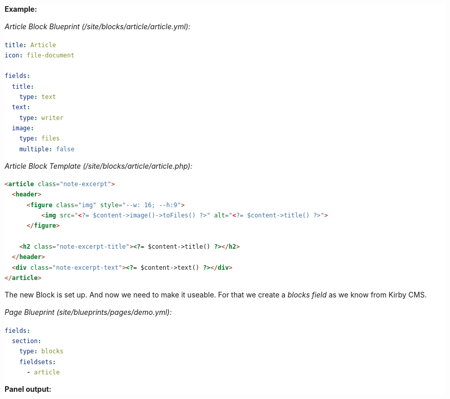 
**Example:**

_Article Block Blueprint (/site/blocks/article/article.yml):_
```yml
title: Article
icon: file-document

fields:
  title:
    type: text
  text:
    type: writer
  image:
    type: files
    multiple: false
```

_Article Block Template (/site/blocks/article/article.php):_
```html
<article class="note-excerpt">
  <header>
      <figure class="img" style="--w: 16; --h:9">
          <img src="<?= $content->image()->toFiles() ?>" alt="<?= $content->title() ?>">
      </figure>

    <h2 class="note-excerpt-title"><?= $content->title() ?></h2>
  </header>
  <div class="note-excerpt-text"><?= $content->text() ?></div>
</article>
```

The new Block is set up. And now we need to make it useable. For that we create a *blocks field* as we know from Kirby CMS.

_Page Blueprint (site/blueprints/pages/demo.yml):_
```yml
fields:
  section:
    type: blocks
    fieldsets:
      - article
```

**Panel output:**
